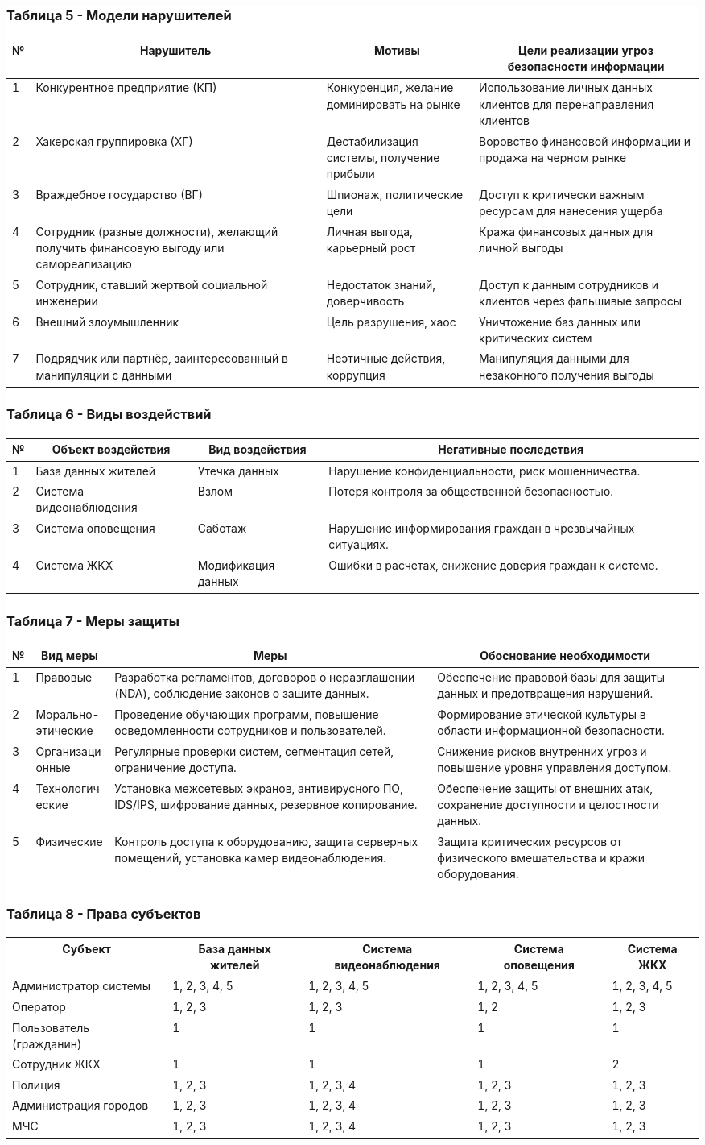 ### Таблица 5 - Модели нарушителей
|№|Нарушитель|Мотивы|Цели реализации угроз безопасности информации|
|--|----------|-------|--------------------------------------------|
|1|Конкурентное предприятие (КП)|Конкуренция, желание доминировать на рынке|Использование личных данных клиентов для перенаправления клиентов|
|2|Хакерская группировка (ХГ)|Дестабилизация системы, получение прибыли|Воровство финансовой информации и продажа на черном рынке|
|3|Враждебное государство (ВГ)|Шпионаж, политические цели|Доступ к критически важным ресурсам для нанесения ущерба|
|4|Сотрудник (разные должности), желающий получить финансовую выгоду или самореализацию|Личная выгода, карьерный рост|Кража финансовых данных для личной выгоды|
|5|Сотрудник, ставший жертвой социальной инженерии|Недостаток знаний, доверчивость|Доступ к данным сотрудников и клиентов через фальшивые запросы|
|6|Внешний злоумышленник|Цель разрушения, хаос|Уничтожение баз данных или критических систем|
|7|Подрядчик или партнёр, заинтересованный в манипуляции с данными|Неэтичные действия, коррупция|Манипуляция данными для незаконного получения выгоды|

### Таблица 6 - Виды воздействий
| № |	Объект воздействия |	Вид воздействия	| Негативные последствия |
|----------|----------|----------|----------|
| 1 |	База данных жителей |	Утечка данных |	Нарушение конфиденциальности, риск мошенничества.|
| 2 |	Система видеонаблюдения |	Взлом	| Потеря контроля за общественной безопасностью.|
| 3 |	Система оповещения	| Саботаж |	Нарушение информирования граждан в чрезвычайных ситуациях.|
| 4 |	Система ЖКХ |	Модификация данных |	Ошибки в расчетах, снижение доверия граждан к системе.|

### Таблица 7 - Меры защиты
| № |	Вид меры |	Меры	| Обоснование необходимости |
|----------|----------|----------|----------|
| 1 |	Правовые |	Разработка регламентов, договоров о неразглашении (NDA), соблюдение законов о защите данных. |	Обеспечение правовой базы для защиты данных и предотвращения нарушений. |
| 2 |	Морально-этические |	Проведение обучающих программ, повышение осведомленности сотрудников и пользователей. |	Формирование этической культуры в области информационной безопасности. |
| 3 |	Организационные	| Регулярные проверки систем, сегментация сетей, ограничение доступа. |	Снижение рисков внутренних угроз и повышение уровня управления доступом. |
| 4 |	Технологические	| Установка межсетевых экранов, антивирусного ПО, IDS/IPS, шифрование данных, резервное копирование.|	Обеспечение защиты от внешних атак, сохранение доступности и целостности данных. |
| 5 |	Физические	| Контроль доступа к оборудованию, защита серверных помещений, установка камер видеонаблюдения.	| Защита критических ресурсов от физического вмешательства и кражи оборудования. |

### Таблица 8 - Права субъектов

|**Субъект**|**База данных жителей**|**Система видеонаблюдения**|**Система оповещения**|**Система ЖКХ**|
|-----------|---------------------|-----------------------------|---------------------|---------------|
|Администратор системы|1, 2, 3, 4, 5|1, 2, 3, 4, 5|1, 2, 3, 4, 5|1, 2, 3, 4, 5|
|Оператор|1, 2, 3|1, 2, 3|1, 2|1, 2, 3|
|Пользователь (гражданин)|1|1|1|1|
|Сотрудник ЖКХ|1|1|1|2|
|Полиция|1, 2, 3|1, 2, 3, 4|1, 2, 3|1, 2, 3|
|Администрация городов|1, 2, 3|1, 2, 3, 4|1, 2, 3|1, 2, 3|
|МЧС|1, 2, 3|1, 2, 3, 4|1, 2, 3|1, 2, 3|
